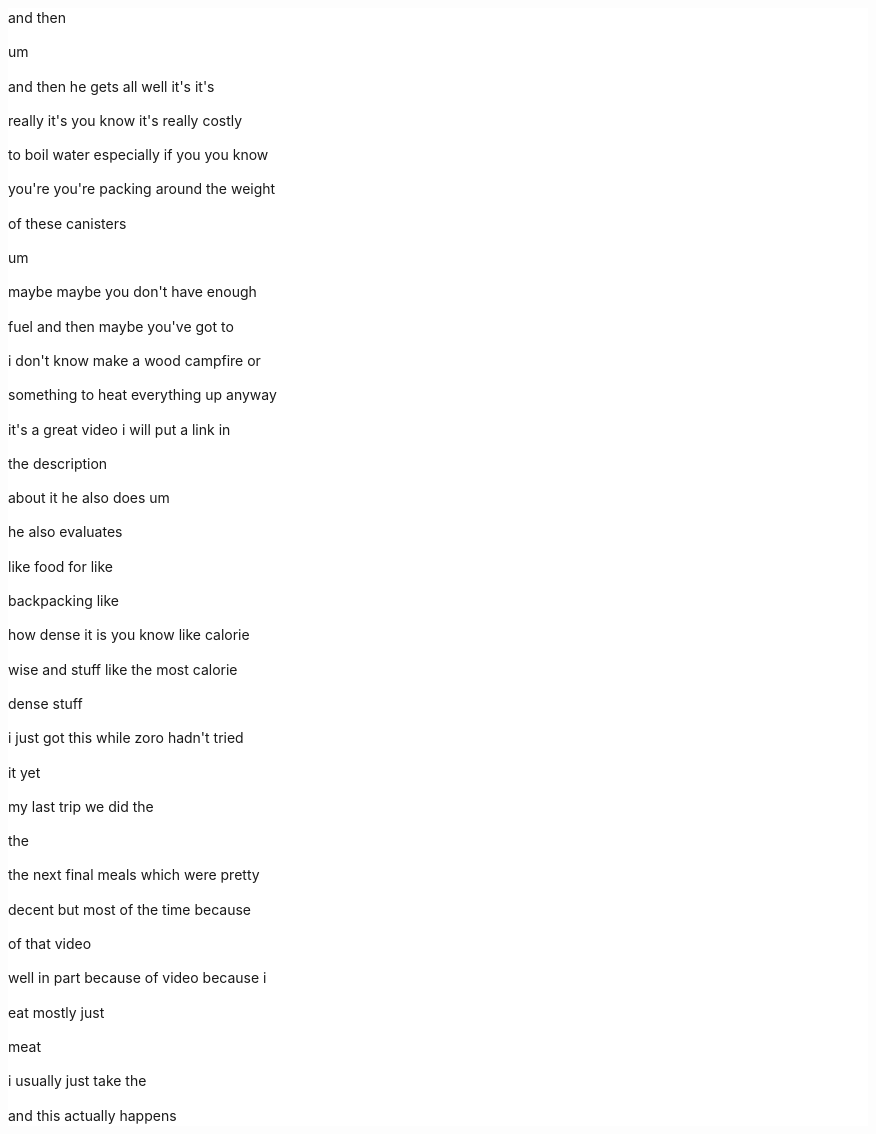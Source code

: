 and then

um

and then he gets all well it&#39;s it&#39;s

really it&#39;s you know it&#39;s really costly

to boil water especially if you you know

you&#39;re you&#39;re packing around the weight

of these canisters

um

maybe maybe you don&#39;t have enough

fuel and then maybe you&#39;ve got to

i don&#39;t know make a wood campfire or

something to heat everything up anyway

it&#39;s a great video i will put a link in

the description

about it he also does um

he also evaluates

like food for like

backpacking like

how dense it is you know like calorie

wise and stuff like the most calorie

dense stuff

i just got this while zoro hadn&#39;t tried

it yet

my last trip we did the

the

the next final meals which were pretty

decent but most of the time because

of that video

well in part because of video because i

eat mostly just

meat

i usually just take the

and this actually happens
